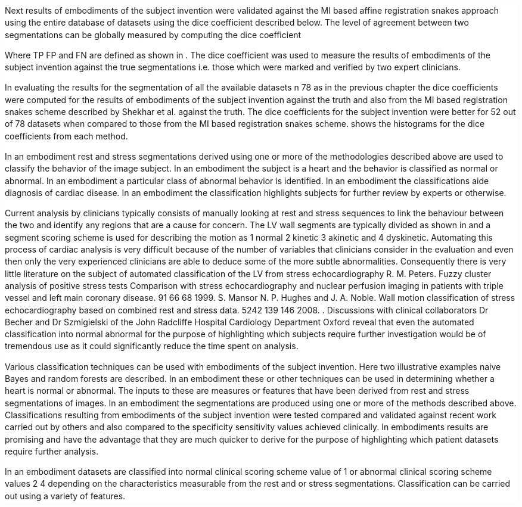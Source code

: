 Next results of embodiments of the subject invention were validated against the MI based affine registration snakes approach using the entire database of datasets using the dice coefficient described below. The level of agreement between two segmentations can be globally measured by computing the dice coefficient 

Where TP FP and FN are defined as shown in . The dice coefficient was used to measure the results of embodiments of the subject invention against the true segmentations i.e. those which were marked and verified by two expert clinicians.

In evaluating the results for the segmentation of all the available datasets n 78 as in the previous chapter the dice coefficients were computed for the results of embodiments of the subject invention against the truth and also from the MI based registration snakes scheme described by Shekhar et al. against the truth. The dice coefficients for the subject invention were better for 52 out of 78 datasets when compared to those from the MI based registration snakes scheme. shows the histograms for the dice coefficients from each method.

In an embodiment rest and stress segmentations derived using one or more of the methodologies described above are used to classify the behavior of the image subject. In an embodiment the subject is a heart and the behavior is classified as normal or abnormal. In an embodiment a particular class of abnormal behavior is identified. In an embodiment the classifications aide diagnosis of cardiac disease. In an embodiment the classification highlights subjects for further review by experts or otherwise.

Current analysis by clinicians typically consists of manually looking at rest and stress sequences to link the behaviour between the two and identify any regions that are a cause for concern. The LV wall segments are typically divided as shown in and a segment scoring scheme is used for describing the motion as 1 normal 2 kinetic 3 akinetic and 4 dyskinetic. Automating this process of cardiac analysis is very difficult because of the number of variables that clinicians consider in the evaluation and even then only the very experienced clinicians are able to deduce some of the more subtle abnormalities. Consequently there is very little literature on the subject of automated classification of the LV from stress echocardiography R. M. Peters. Fuzzy cluster analysis of positive stress tests Comparison with stress echocardiography and nuclear perfusion imaging in patients with triple vessel and left main coronary disease. 91 66 68 1999. S. Mansor N. P. Hughes and J. A. Noble. Wall motion classification of stress echocardiography based on combined rest and stress data. 5242 139 146 2008. . Discussions with clinical collaborators Dr Becher and Dr Szmigielski of the John Radcliffe Hospital Cardiology Department Oxford reveal that even the automated classification into normal abnormal for the purpose of highlighting which subjects require further investigation would be of tremendous use as it could significantly reduce the time spent on analysis.

Various classification techniques can be used with embodiments of the subject invention. Here two illustrative examples naive Bayes and random forests are described. In an embodiment these or other techniques can be used in determining whether a heart is normal or abnormal. The inputs to these are measures or features that have been derived from rest and stress segmentations of images. In an embodiment the segmentations are produced using one or more of the methods described above. Classifications resulting from embodiments of the subject invention were tested compared and validated against recent work carried out by others and also compared to the specificity sensitivity values achieved clinically. In embodiments results are promising and have the advantage that they are much quicker to derive for the purpose of highlighting which patient datasets require further analysis.

In an embodiment datasets are classified into normal clinical scoring scheme value of 1 or abnormal clinical scoring scheme values 2 4 depending on the characteristics measurable from the rest and or stress segmentations. Classification can be carried out using a variety of features.
